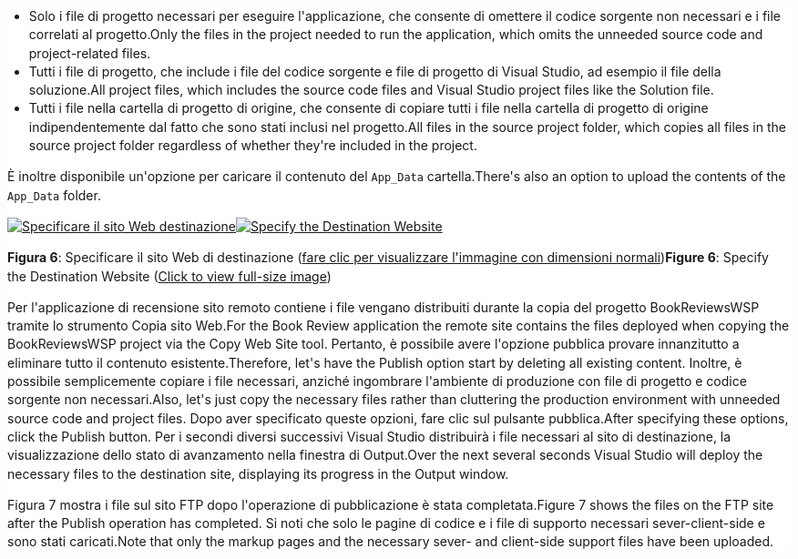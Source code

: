 - <span data-ttu-id="cb0b1-186">Solo i file di progetto necessari per eseguire l'applicazione, che consente di omettere il codice sorgente non necessari e i file correlati al progetto.</span><span class="sxs-lookup"><span data-stu-id="cb0b1-186">Only the files in the project needed to run the application, which omits the unneeded source code and project-related files.</span></span>
- <span data-ttu-id="cb0b1-187">Tutti i file di progetto, che include i file del codice sorgente e file di progetto di Visual Studio, ad esempio il file della soluzione.</span><span class="sxs-lookup"><span data-stu-id="cb0b1-187">All project files, which includes the source code files and Visual Studio project files like the Solution file.</span></span>
- <span data-ttu-id="cb0b1-188">Tutti i file nella cartella di progetto di origine, che consente di copiare tutti i file nella cartella di progetto di origine indipendentemente dal fatto che sono stati inclusi nel progetto.</span><span class="sxs-lookup"><span data-stu-id="cb0b1-188">All files in the source project folder, which copies all files in the source project folder regardless of whether they're included in the project.</span></span>

<span data-ttu-id="cb0b1-189">È inoltre disponibile un'opzione per caricare il contenuto del `App_Data` cartella.</span><span class="sxs-lookup"><span data-stu-id="cb0b1-189">There's also an option to upload the contents of the `App_Data` folder.</span></span>

<span data-ttu-id="cb0b1-190">[![Specificare il sito Web destinazione](deploying-your-site-using-visual-studio-vb/_static/image17.png)](deploying-your-site-using-visual-studio-vb/_static/image16.png)</span><span class="sxs-lookup"><span data-stu-id="cb0b1-190">[![Specify the Destination Website](deploying-your-site-using-visual-studio-vb/_static/image17.png)](deploying-your-site-using-visual-studio-vb/_static/image16.png)</span></span>

<span data-ttu-id="cb0b1-191">**Figura 6**: Specificare il sito Web di destinazione ([fare clic per visualizzare l'immagine con dimensioni normali](deploying-your-site-using-visual-studio-vb/_static/image18.png))</span><span class="sxs-lookup"><span data-stu-id="cb0b1-191">**Figure 6**: Specify the Destination Website ([Click to view full-size image](deploying-your-site-using-visual-studio-vb/_static/image18.png))</span></span>

<span data-ttu-id="cb0b1-192">Per l'applicazione di recensione sito remoto contiene i file vengano distribuiti durante la copia del progetto BookReviewsWSP tramite lo strumento Copia sito Web.</span><span class="sxs-lookup"><span data-stu-id="cb0b1-192">For the Book Review application the remote site contains the files deployed when copying the BookReviewsWSP project via the Copy Web Site tool.</span></span> <span data-ttu-id="cb0b1-193">Pertanto, è possibile avere l'opzione pubblica provare innanzitutto a eliminare tutto il contenuto esistente.</span><span class="sxs-lookup"><span data-stu-id="cb0b1-193">Therefore, let's have the Publish option start by deleting all existing content.</span></span> <span data-ttu-id="cb0b1-194">Inoltre, è possibile semplicemente copiare i file necessari, anziché ingombrare l'ambiente di produzione con file di progetto e codice sorgente non necessari.</span><span class="sxs-lookup"><span data-stu-id="cb0b1-194">Also, let's just copy the necessary files rather than cluttering the production environment with unneeded source code and project files.</span></span> <span data-ttu-id="cb0b1-195">Dopo aver specificato queste opzioni, fare clic sul pulsante pubblica.</span><span class="sxs-lookup"><span data-stu-id="cb0b1-195">After specifying these options, click the Publish button.</span></span> <span data-ttu-id="cb0b1-196">Per i secondi diversi successivi Visual Studio distribuirà i file necessari al sito di destinazione, la visualizzazione dello stato di avanzamento nella finestra di Output.</span><span class="sxs-lookup"><span data-stu-id="cb0b1-196">Over the next several seconds Visual Studio will deploy the necessary files to the destination site, displaying its progress in the Output window.</span></span>

<span data-ttu-id="cb0b1-197">Figura 7 mostra i file sul sito FTP dopo l'operazione di pubblicazione è stata completata.</span><span class="sxs-lookup"><span data-stu-id="cb0b1-197">Figure 7 shows the files on the FTP site after the Publish operation has completed.</span></span> <span data-ttu-id="cb0b1-198">Si noti che solo le pagine di codice e i file di supporto necessari sever-client-side e sono stati caricati.</span><span class="sxs-lookup"><span data-stu-id="cb0b1-198">Note that only the markup pages and the necessary sever- and client-side support files have been uploaded.</span></span>
